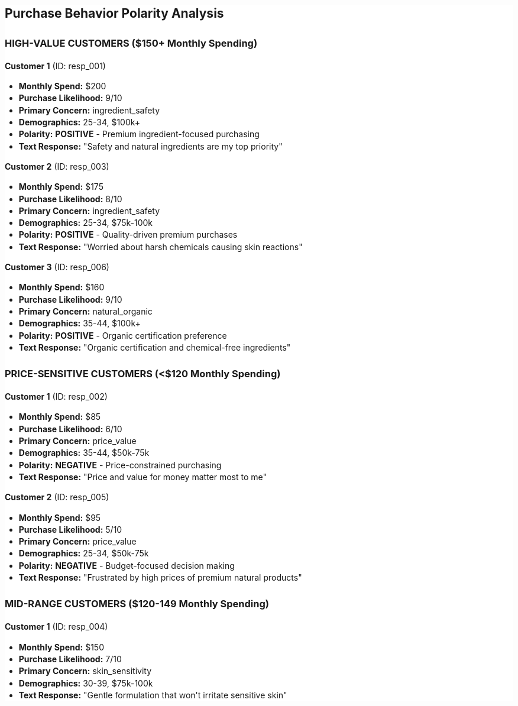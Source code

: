 
## Purchase Behavior Polarity Analysis

### HIGH-VALUE CUSTOMERS ($150+ Monthly Spending)

**Customer 1** (ID: resp_001)
- **Monthly Spend:** $200
- **Purchase Likelihood:** 9/10
- **Primary Concern:** ingredient_safety
- **Demographics:** 25-34, $100k+
- **Polarity:** **POSITIVE** - Premium ingredient-focused purchasing
- **Text Response:** "Safety and natural ingredients are my top priority"

**Customer 2** (ID: resp_003)
- **Monthly Spend:** $175
- **Purchase Likelihood:** 8/10
- **Primary Concern:** ingredient_safety
- **Demographics:** 25-34, $75k-100k
- **Polarity:** **POSITIVE** - Quality-driven premium purchases
- **Text Response:** "Worried about harsh chemicals causing skin reactions"

**Customer 3** (ID: resp_006)
- **Monthly Spend:** $160
- **Purchase Likelihood:** 9/10
- **Primary Concern:** natural_organic
- **Demographics:** 35-44, $100k+
- **Polarity:** **POSITIVE** - Organic certification preference
- **Text Response:** "Organic certification and chemical-free ingredients"

### PRICE-SENSITIVE CUSTOMERS (<$120 Monthly Spending)

**Customer 1** (ID: resp_002)
- **Monthly Spend:** $85
- **Purchase Likelihood:** 6/10
- **Primary Concern:** price_value
- **Demographics:** 35-44, $50k-75k
- **Polarity:** **NEGATIVE** - Price-constrained purchasing
- **Text Response:** "Price and value for money matter most to me"

**Customer 2** (ID: resp_005)
- **Monthly Spend:** $95
- **Purchase Likelihood:** 5/10
- **Primary Concern:** price_value
- **Demographics:** 25-34, $50k-75k
- **Polarity:** **NEGATIVE** - Budget-focused decision making
- **Text Response:** "Frustrated by high prices of premium natural products"

### MID-RANGE CUSTOMERS ($120-149 Monthly Spending)

**Customer 1** (ID: resp_004)
- **Monthly Spend:** $150
- **Purchase Likelihood:** 7/10
- **Primary Concern:** skin_sensitivity
- **Demographics:** 30-39, $75k-100k
- **Text Response:** "Gentle formulation that won't irritate sensitive skin"
